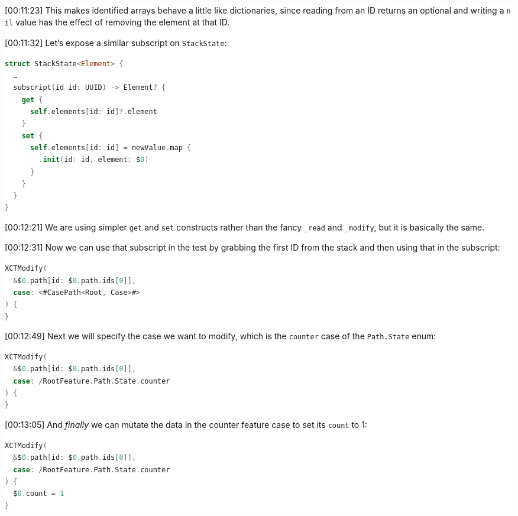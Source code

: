 [00:11:23] This makes identified arrays behave a little like dictionaries, since reading from an ID returns an optional and writing a `nil` value has the effect of removing the element at that ID.

[00:11:32] Let’s expose a similar subscript on `StackState`:

```swift
struct StackState<Element> {
  …
  subscript(id id: UUID) -> Element? {
    get {
      self.elements[id: id]?.element
    }
    set {
      self.elements[id: id] = newValue.map {
        .init(id: id, element: $0)
      }
    }
  }
}
```

[00:12:21] We are using simpler `get` and `set` constructs rather than the fancy `_read` and `_modify`, but it is basically the same.

[00:12:31] Now we can use that subscript in the test by grabbing the first ID from the stack and then using that in the subscript:

```swift
XCTModify(
  &$0.path[id: $0.path.ids[0]],
  case: <#CasePath<Root, Case>#>
) {
}
```

[00:12:49] Next we will specify the case we want to modify, which is the `counter` case of the `Path.State` enum:

```swift
XCTModify(
  &$0.path[id: $0.path.ids[0]],
  case: /RootFeature.Path.State.counter
) {
}
```

[00:13:05] And *finally* we can mutate the data in the counter feature case to set its `count` to 1:

```swift
XCTModify(
  &$0.path[id: $0.path.ids[0]],
  case: /RootFeature.Path.State.counter
) {
  $0.count = 1
}
```

